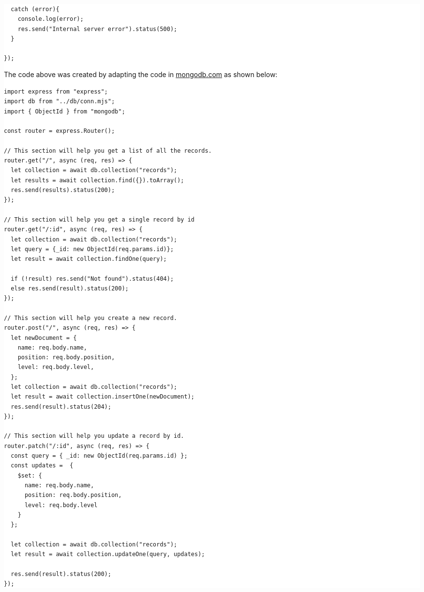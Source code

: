 ```
  catch (error){
    console.log(error);
    res.send("Internal server error").status(500);
  }

});
```

The code above was created by adapting the code in [mongodb.com](https://www.mongodb.com/languages/mern-stack-tutorial) as shown below:

```
import express from "express";
import db from "../db/conn.mjs";
import { ObjectId } from "mongodb";

const router = express.Router();

// This section will help you get a list of all the records.
router.get("/", async (req, res) => {
  let collection = await db.collection("records");
  let results = await collection.find({}).toArray();
  res.send(results).status(200);
});

// This section will help you get a single record by id
router.get("/:id", async (req, res) => {
  let collection = await db.collection("records");
  let query = {_id: new ObjectId(req.params.id)};
  let result = await collection.findOne(query);

  if (!result) res.send("Not found").status(404);
  else res.send(result).status(200);
});

// This section will help you create a new record.
router.post("/", async (req, res) => {
  let newDocument = {
    name: req.body.name,
    position: req.body.position,
    level: req.body.level,
  };
  let collection = await db.collection("records");
  let result = await collection.insertOne(newDocument);
  res.send(result).status(204);
});

// This section will help you update a record by id.
router.patch("/:id", async (req, res) => {
  const query = { _id: new ObjectId(req.params.id) };
  const updates =  {
    $set: {
      name: req.body.name,
      position: req.body.position,
      level: req.body.level
    }
  };

  let collection = await db.collection("records");
  let result = await collection.updateOne(query, updates);

  res.send(result).status(200);
});

```